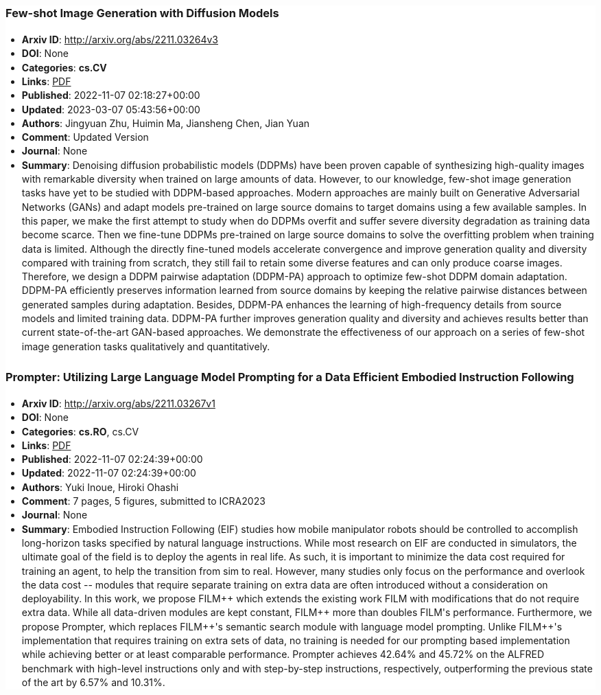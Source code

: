

### Few-shot Image Generation with Diffusion Models
- **Arxiv ID**: http://arxiv.org/abs/2211.03264v3
- **DOI**: None
- **Categories**: **cs.CV**
- **Links**: [PDF](http://arxiv.org/pdf/2211.03264v3)
- **Published**: 2022-11-07 02:18:27+00:00
- **Updated**: 2023-03-07 05:43:56+00:00
- **Authors**: Jingyuan Zhu, Huimin Ma, Jiansheng Chen, Jian Yuan
- **Comment**: Updated Version
- **Journal**: None
- **Summary**: Denoising diffusion probabilistic models (DDPMs) have been proven capable of synthesizing high-quality images with remarkable diversity when trained on large amounts of data. However, to our knowledge, few-shot image generation tasks have yet to be studied with DDPM-based approaches. Modern approaches are mainly built on Generative Adversarial Networks (GANs) and adapt models pre-trained on large source domains to target domains using a few available samples. In this paper, we make the first attempt to study when do DDPMs overfit and suffer severe diversity degradation as training data become scarce. Then we fine-tune DDPMs pre-trained on large source domains to solve the overfitting problem when training data is limited. Although the directly fine-tuned models accelerate convergence and improve generation quality and diversity compared with training from scratch, they still fail to retain some diverse features and can only produce coarse images. Therefore, we design a DDPM pairwise adaptation (DDPM-PA) approach to optimize few-shot DDPM domain adaptation. DDPM-PA efficiently preserves information learned from source domains by keeping the relative pairwise distances between generated samples during adaptation. Besides, DDPM-PA enhances the learning of high-frequency details from source models and limited training data. DDPM-PA further improves generation quality and diversity and achieves results better than current state-of-the-art GAN-based approaches. We demonstrate the effectiveness of our approach on a series of few-shot image generation tasks qualitatively and quantitatively.



### Prompter: Utilizing Large Language Model Prompting for a Data Efficient Embodied Instruction Following
- **Arxiv ID**: http://arxiv.org/abs/2211.03267v1
- **DOI**: None
- **Categories**: **cs.RO**, cs.CV
- **Links**: [PDF](http://arxiv.org/pdf/2211.03267v1)
- **Published**: 2022-11-07 02:24:39+00:00
- **Updated**: 2022-11-07 02:24:39+00:00
- **Authors**: Yuki Inoue, Hiroki Ohashi
- **Comment**: 7 pages, 5 figures, submitted to ICRA2023
- **Journal**: None
- **Summary**: Embodied Instruction Following (EIF) studies how mobile manipulator robots should be controlled to accomplish long-horizon tasks specified by natural language instructions. While most research on EIF are conducted in simulators, the ultimate goal of the field is to deploy the agents in real life. As such, it is important to minimize the data cost required for training an agent, to help the transition from sim to real. However, many studies only focus on the performance and overlook the data cost -- modules that require separate training on extra data are often introduced without a consideration on deployability. In this work, we propose FILM++ which extends the existing work FILM with modifications that do not require extra data. While all data-driven modules are kept constant, FILM++ more than doubles FILM's performance. Furthermore, we propose Prompter, which replaces FILM++'s semantic search module with language model prompting. Unlike FILM++'s implementation that requires training on extra sets of data, no training is needed for our prompting based implementation while achieving better or at least comparable performance. Prompter achieves 42.64% and 45.72% on the ALFRED benchmark with high-level instructions only and with step-by-step instructions, respectively, outperforming the previous state of the art by 6.57% and 10.31%.
